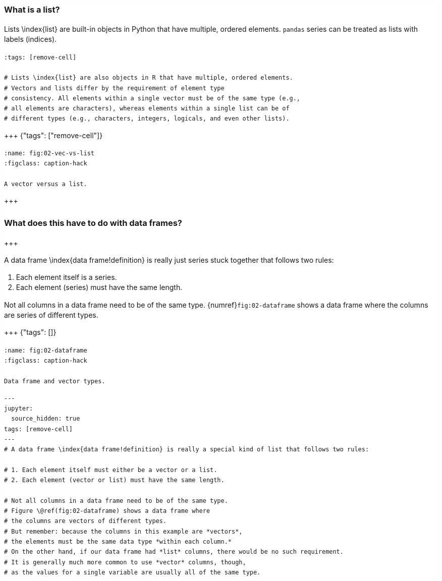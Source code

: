### What is a list?

Lists \index{list} are built-in objects in Python that have multiple, ordered elements.
`pandas` series can be treated as lists with labels (indices).

```{code-cell} ipython3
:tags: [remove-cell]

# Lists \index{list} are also objects in R that have multiple, ordered elements.
# Vectors and lists differ by the requirement of element type
# consistency. All elements within a single vector must be of the same type (e.g.,
# all elements are characters), whereas elements within a single list can be of
# different types (e.g., characters, integers, logicals, and even other lists). 
```

+++ {"tags": ["remove-cell"]}

```{figure} img/data_frame_slides_cdn/data_frame_slides_cdn.008.jpeg
:name: fig:02-vec-vs-list
:figclass: caption-hack

A vector versus a list.
```

+++

### What does this have to do with data frames?

+++

A data frame \index{data frame!definition} is really just series stuck together that follows two rules:

1. Each element itself is a series. 
2. Each element (series) must have the same length.

Not all columns in a data frame need to be of the same type. 
{numref}`fig:02-dataframe` shows a data frame where
the columns are series of different types.

+++ {"tags": []}

```{figure} img/data_frame_slides_cdn/data_frame_slides_cdn.009.jpeg
:name: fig:02-dataframe
:figclass: caption-hack

Data frame and vector types.
```

```{code-cell} ipython3
---
jupyter:
  source_hidden: true
tags: [remove-cell]
---
# A data frame \index{data frame!definition} is really a special kind of list that follows two rules:

# 1. Each element itself must either be a vector or a list. 
# 2. Each element (vector or list) must have the same length.

# Not all columns in a data frame need to be of the same type. 
# Figure \@ref(fig:02-dataframe) shows a data frame where
# the columns are vectors of different types.
# But remember: because the columns in this example are *vectors*, 
# the elements must be the same data type *within each column.* 
# On the other hand, if our data frame had *list* columns, there would be no such requirement.
# It is generally much more common to use *vector* columns, though, 
# as the values for a single variable are usually all of the same type.
```